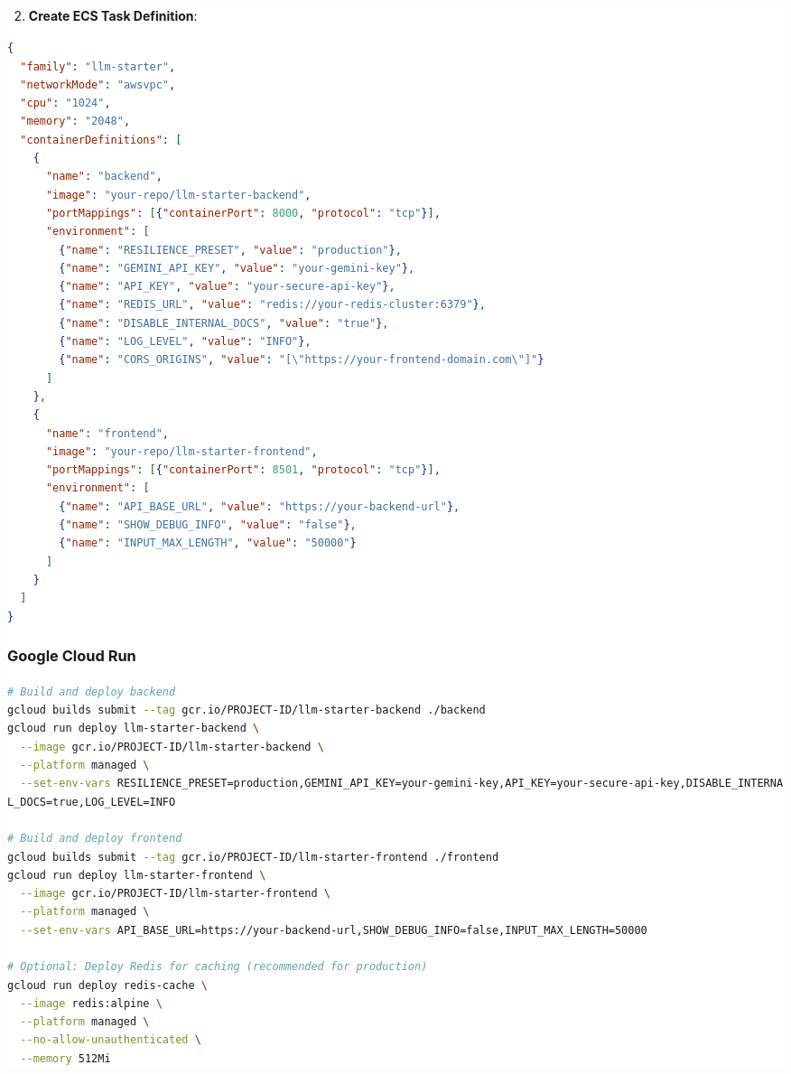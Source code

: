 2. **Create ECS Task Definition**:
```json
{
  "family": "llm-starter",
  "networkMode": "awsvpc",
  "cpu": "1024",
  "memory": "2048",
  "containerDefinitions": [
    {
      "name": "backend",
      "image": "your-repo/llm-starter-backend",
      "portMappings": [{"containerPort": 8000, "protocol": "tcp"}],
      "environment": [
        {"name": "RESILIENCE_PRESET", "value": "production"},
        {"name": "GEMINI_API_KEY", "value": "your-gemini-key"},
        {"name": "API_KEY", "value": "your-secure-api-key"},
        {"name": "REDIS_URL", "value": "redis://your-redis-cluster:6379"},
        {"name": "DISABLE_INTERNAL_DOCS", "value": "true"},
        {"name": "LOG_LEVEL", "value": "INFO"},
        {"name": "CORS_ORIGINS", "value": "[\"https://your-frontend-domain.com\"]"}
      ]
    },
    {
      "name": "frontend",
      "image": "your-repo/llm-starter-frontend",
      "portMappings": [{"containerPort": 8501, "protocol": "tcp"}],
      "environment": [
        {"name": "API_BASE_URL", "value": "https://your-backend-url"},
        {"name": "SHOW_DEBUG_INFO", "value": "false"},
        {"name": "INPUT_MAX_LENGTH", "value": "50000"}
      ]
    }
  ]
}
```

### Google Cloud Run

```bash
# Build and deploy backend
gcloud builds submit --tag gcr.io/PROJECT-ID/llm-starter-backend ./backend
gcloud run deploy llm-starter-backend \
  --image gcr.io/PROJECT-ID/llm-starter-backend \
  --platform managed \
  --set-env-vars RESILIENCE_PRESET=production,GEMINI_API_KEY=your-gemini-key,API_KEY=your-secure-api-key,DISABLE_INTERNAL_DOCS=true,LOG_LEVEL=INFO

# Build and deploy frontend
gcloud builds submit --tag gcr.io/PROJECT-ID/llm-starter-frontend ./frontend  
gcloud run deploy llm-starter-frontend \
  --image gcr.io/PROJECT-ID/llm-starter-frontend \
  --platform managed \
  --set-env-vars API_BASE_URL=https://your-backend-url,SHOW_DEBUG_INFO=false,INPUT_MAX_LENGTH=50000

# Optional: Deploy Redis for caching (recommended for production)
gcloud run deploy redis-cache \
  --image redis:alpine \
  --platform managed \
  --no-allow-unauthenticated \
  --memory 512Mi
```
